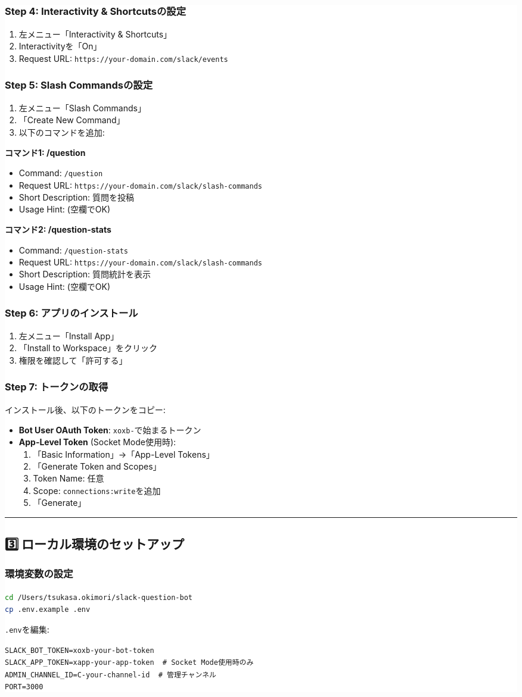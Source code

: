 ### Step 4: Interactivity & Shortcutsの設定
1. 左メニュー「Interactivity & Shortcuts」
2. Interactivityを「On」
3. Request URL: `https://your-domain.com/slack/events`

### Step 5: Slash Commandsの設定
1. 左メニュー「Slash Commands」
2. 「Create New Command」
3. 以下のコマンドを追加:

**コマンド1: /question**
   - Command: `/question`
   - Request URL: `https://your-domain.com/slack/slash-commands`
   - Short Description: 質問を投稿
   - Usage Hint: (空欄でOK)

**コマンド2: /question-stats**
   - Command: `/question-stats`
   - Request URL: `https://your-domain.com/slack/slash-commands`
   - Short Description: 質問統計を表示
   - Usage Hint: (空欄でOK)

### Step 6: アプリのインストール
1. 左メニュー「Install App」
2. 「Install to Workspace」をクリック
3. 権限を確認して「許可する」

### Step 7: トークンの取得
インストール後、以下のトークンをコピー:
- **Bot User OAuth Token**: `xoxb-`で始まるトークン
- **App-Level Token** (Socket Mode使用時): 
  1. 「Basic Information」→「App-Level Tokens」
  2. 「Generate Token and Scopes」
  3. Token Name: 任意
  4. Scope: `connections:write`を追加
  5. 「Generate」

---

## 3️⃣ ローカル環境のセットアップ

### 環境変数の設定
```bash
cd /Users/tsukasa.okimori/slack-question-bot
cp .env.example .env
```

`.env`を編集:
```env
SLACK_BOT_TOKEN=xoxb-your-bot-token
SLACK_APP_TOKEN=xapp-your-app-token  # Socket Mode使用時のみ
ADMIN_CHANNEL_ID=C-your-channel-id  # 管理チャンネル
PORT=3000
```
